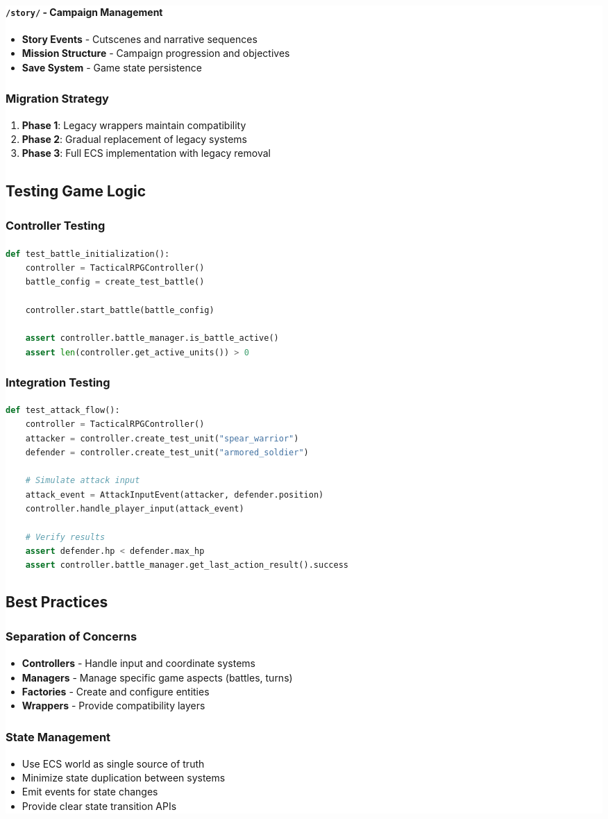 #### `/story/` - Campaign Management
- **Story Events** - Cutscenes and narrative sequences
- **Mission Structure** - Campaign progression and objectives
- **Save System** - Game state persistence

### Migration Strategy
1. **Phase 1**: Legacy wrappers maintain compatibility
2. **Phase 2**: Gradual replacement of legacy systems
3. **Phase 3**: Full ECS implementation with legacy removal

## Testing Game Logic

### Controller Testing
```python
def test_battle_initialization():
    controller = TacticalRPGController()
    battle_config = create_test_battle()
    
    controller.start_battle(battle_config)
    
    assert controller.battle_manager.is_battle_active()
    assert len(controller.get_active_units()) > 0
```

### Integration Testing
```python
def test_attack_flow():
    controller = TacticalRPGController()
    attacker = controller.create_test_unit("spear_warrior")
    defender = controller.create_test_unit("armored_soldier")
    
    # Simulate attack input
    attack_event = AttackInputEvent(attacker, defender.position)
    controller.handle_player_input(attack_event)
    
    # Verify results
    assert defender.hp < defender.max_hp
    assert controller.battle_manager.get_last_action_result().success
```

## Best Practices

### Separation of Concerns
- **Controllers** - Handle input and coordinate systems
- **Managers** - Manage specific game aspects (battles, turns)
- **Factories** - Create and configure entities
- **Wrappers** - Provide compatibility layers

### State Management
- Use ECS world as single source of truth
- Minimize state duplication between systems
- Emit events for state changes
- Provide clear state transition APIs
